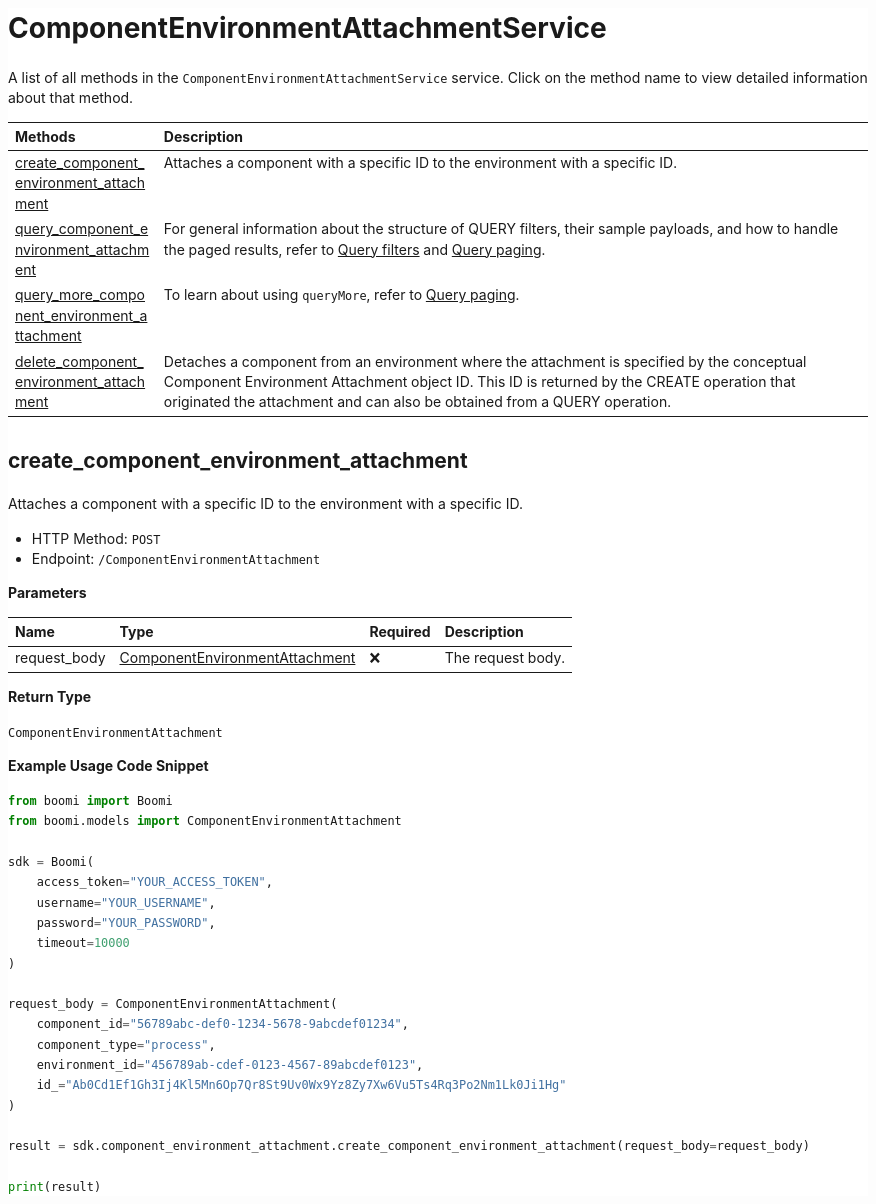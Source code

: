 # ComponentEnvironmentAttachmentService

A list of all methods in the `ComponentEnvironmentAttachmentService` service. Click on the method name to view detailed information about that method.

| Methods                                                                                     | Description                                                                                                                                                                                                                                                          |
| :------------------------------------------------------------------------------------------ | :------------------------------------------------------------------------------------------------------------------------------------------------------------------------------------------------------------------------------------------------------------------- |
| [create_component_environment_attachment](#create_component_environment_attachment)         | Attaches a component with a specific ID to the environment with a specific ID.                                                                                                                                                                                       |
| [query_component_environment_attachment](#query_component_environment_attachment)           | For general information about the structure of QUERY filters, their sample payloads, and how to handle the paged results, refer to [Query filters](#section/Introduction/Query-filters) and [Query paging](#section/Introduction/Query-paging).                      |
| [query_more_component_environment_attachment](#query_more_component_environment_attachment) | To learn about using `queryMore`, refer to [Query paging](#section/Introduction/Query-paging).                                                                                                                                                                       |
| [delete_component_environment_attachment](#delete_component_environment_attachment)         | Detaches a component from an environment where the attachment is specified by the conceptual Component Environment Attachment object ID. This ID is returned by the CREATE operation that originated the attachment and can also be obtained from a QUERY operation. |

## create_component_environment_attachment

Attaches a component with a specific ID to the environment with a specific ID.

- HTTP Method: `POST`
- Endpoint: `/ComponentEnvironmentAttachment`

**Parameters**

| Name         | Type                                                                          | Required | Description       |
| :----------- | :---------------------------------------------------------------------------- | :------- | :---------------- |
| request_body | [ComponentEnvironmentAttachment](../models/ComponentEnvironmentAttachment.md) | ❌       | The request body. |

**Return Type**

`ComponentEnvironmentAttachment`

**Example Usage Code Snippet**

```python
from boomi import Boomi
from boomi.models import ComponentEnvironmentAttachment

sdk = Boomi(
    access_token="YOUR_ACCESS_TOKEN",
    username="YOUR_USERNAME",
    password="YOUR_PASSWORD",
    timeout=10000
)

request_body = ComponentEnvironmentAttachment(
    component_id="56789abc-def0-1234-5678-9abcdef01234",
    component_type="process",
    environment_id="456789ab-cdef-0123-4567-89abcdef0123",
    id_="Ab0Cd1Ef1Gh3Ij4Kl5Mn6Op7Qr8St9Uv0Wx9Yz8Zy7Xw6Vu5Ts4Rq3Po2Nm1Lk0Ji1Hg"
)

result = sdk.component_environment_attachment.create_component_environment_attachment(request_body=request_body)

print(result)
```
